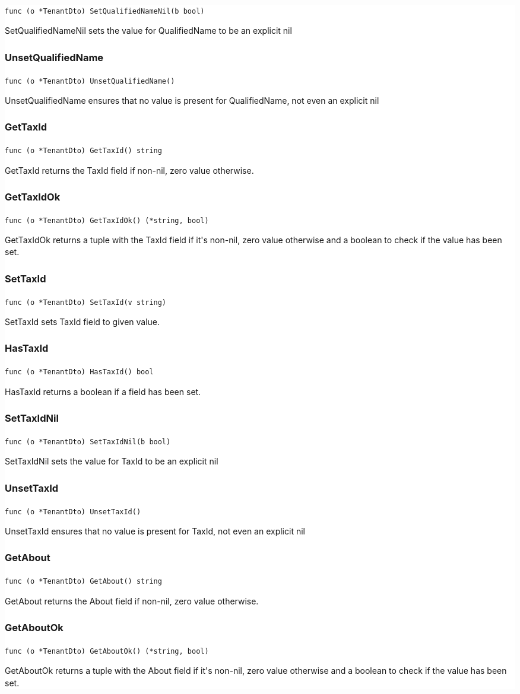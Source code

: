 `func (o *TenantDto) SetQualifiedNameNil(b bool)`

 SetQualifiedNameNil sets the value for QualifiedName to be an explicit nil

### UnsetQualifiedName
`func (o *TenantDto) UnsetQualifiedName()`

UnsetQualifiedName ensures that no value is present for QualifiedName, not even an explicit nil
### GetTaxId

`func (o *TenantDto) GetTaxId() string`

GetTaxId returns the TaxId field if non-nil, zero value otherwise.

### GetTaxIdOk

`func (o *TenantDto) GetTaxIdOk() (*string, bool)`

GetTaxIdOk returns a tuple with the TaxId field if it's non-nil, zero value otherwise
and a boolean to check if the value has been set.

### SetTaxId

`func (o *TenantDto) SetTaxId(v string)`

SetTaxId sets TaxId field to given value.

### HasTaxId

`func (o *TenantDto) HasTaxId() bool`

HasTaxId returns a boolean if a field has been set.

### SetTaxIdNil

`func (o *TenantDto) SetTaxIdNil(b bool)`

 SetTaxIdNil sets the value for TaxId to be an explicit nil

### UnsetTaxId
`func (o *TenantDto) UnsetTaxId()`

UnsetTaxId ensures that no value is present for TaxId, not even an explicit nil
### GetAbout

`func (o *TenantDto) GetAbout() string`

GetAbout returns the About field if non-nil, zero value otherwise.

### GetAboutOk

`func (o *TenantDto) GetAboutOk() (*string, bool)`

GetAboutOk returns a tuple with the About field if it's non-nil, zero value otherwise
and a boolean to check if the value has been set.

